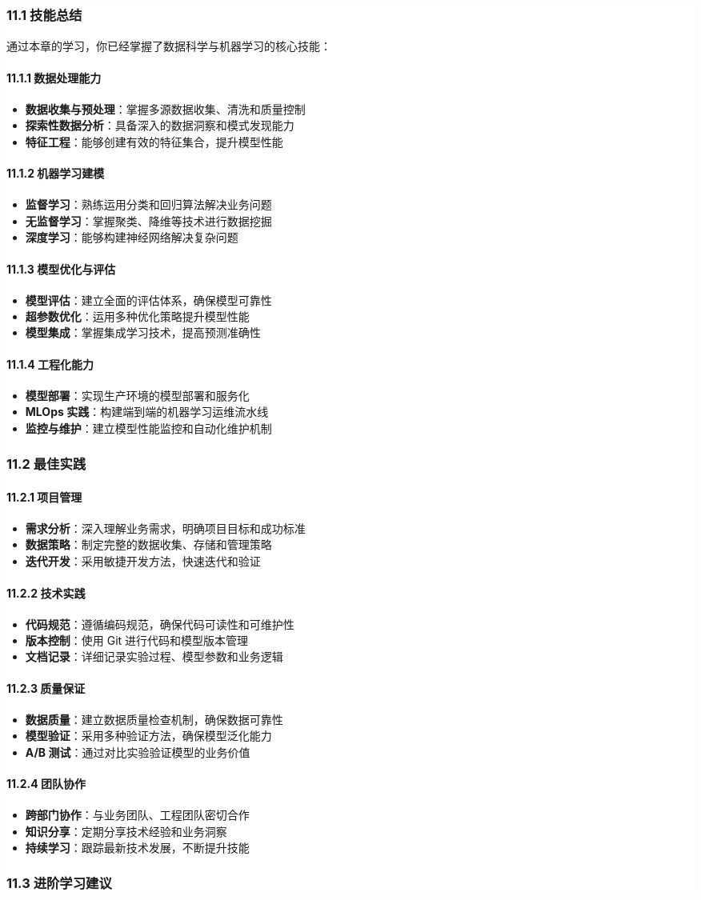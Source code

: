 ### 11.1 技能总结

通过本章的学习，你已经掌握了数据科学与机器学习的核心技能：

#### 11.1.1 数据处理能力

- **数据收集与预处理**：掌握多源数据收集、清洗和质量控制
- **探索性数据分析**：具备深入的数据洞察和模式发现能力
- **特征工程**：能够创建有效的特征集合，提升模型性能

#### 11.1.2 机器学习建模

- **监督学习**：熟练运用分类和回归算法解决业务问题
- **无监督学习**：掌握聚类、降维等技术进行数据挖掘
- **深度学习**：能够构建神经网络解决复杂问题

#### 11.1.3 模型优化与评估

- **模型评估**：建立全面的评估体系，确保模型可靠性
- **超参数优化**：运用多种优化策略提升模型性能
- **模型集成**：掌握集成学习技术，提高预测准确性

#### 11.1.4 工程化能力

- **模型部署**：实现生产环境的模型部署和服务化
- **MLOps 实践**：构建端到端的机器学习运维流水线
- **监控与维护**：建立模型性能监控和自动化维护机制

### 11.2 最佳实践

#### 11.2.1 项目管理

- **需求分析**：深入理解业务需求，明确项目目标和成功标准
- **数据策略**：制定完整的数据收集、存储和管理策略
- **迭代开发**：采用敏捷开发方法，快速迭代和验证

#### 11.2.2 技术实践

- **代码规范**：遵循编码规范，确保代码可读性和可维护性
- **版本控制**：使用 Git 进行代码和模型版本管理
- **文档记录**：详细记录实验过程、模型参数和业务逻辑

#### 11.2.3 质量保证

- **数据质量**：建立数据质量检查机制，确保数据可靠性
- **模型验证**：采用多种验证方法，确保模型泛化能力
- **A/B 测试**：通过对比实验验证模型的业务价值

#### 11.2.4 团队协作

- **跨部门协作**：与业务团队、工程团队密切合作
- **知识分享**：定期分享技术经验和业务洞察
- **持续学习**：跟踪最新技术发展，不断提升技能

### 11.3 进阶学习建议
